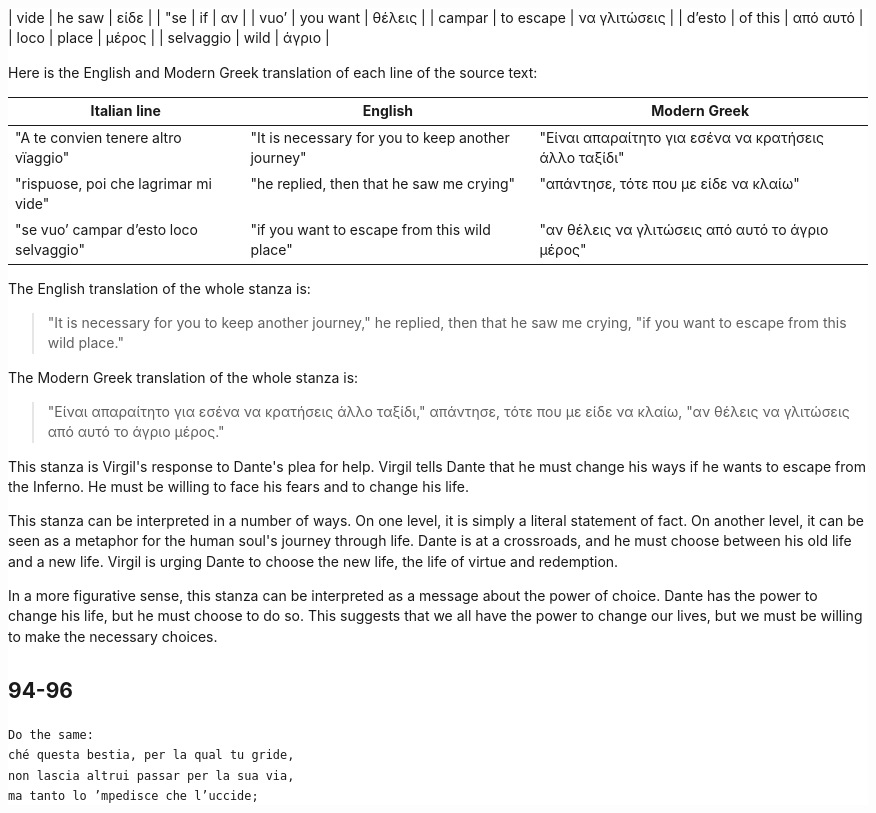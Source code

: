 | vide | he saw | είδε |
| "se | if | αν |
| vuo’ | you want | θέλεις |
| campar | to escape | να γλιτώσεις |
| d’esto | of this | από αυτό |
| loco | place | μέρος |
| selvaggio | wild | άγριο |

Here is the English and Modern Greek translation of each line of the source text:

| Italian line | English | Modern Greek |
|---|---|---|
| "A te convien tenere altro vïaggio" | "It is necessary for you to keep another journey" | "Είναι απαραίτητο για εσένα να κρατήσεις άλλο ταξίδι" |
| "rispuose, poi che lagrimar mi vide" | "he replied, then that he saw me crying" | "απάντησε, τότε που με είδε να κλαίω" |
| "se vuo’ campar d’esto loco selvaggio" | "if you want to escape from this wild place" | "αν θέλεις να γλιτώσεις από αυτό το άγριο μέρος" |

The English translation of the whole stanza is:

> "It is necessary for you to keep another journey,"
> he replied, then that he saw me crying,
> "if you want to escape from this wild place."

The Modern Greek translation of the whole stanza is:

> "Είναι απαραίτητο για εσένα να κρατήσεις άλλο ταξίδι,"
> απάντησε, τότε που με είδε να κλαίω,
> "αν θέλεις να γλιτώσεις από αυτό το άγριο μέρος."

This stanza is Virgil's response to Dante's plea for help. Virgil tells Dante that he must change his ways if he wants to escape from the Inferno. He must be willing to face his fears and to change his life.

This stanza can be interpreted in a number of ways. On one level, it is simply a literal statement of fact. On another level, it can be seen as a metaphor for the human soul's journey through life. Dante is at a crossroads, and he must choose between his old life and a new life. Virgil is urging Dante to choose the new life, the life of virtue and redemption.

In a more figurative sense, this stanza can be interpreted as a message about the power of choice. Dante has the power to change his life, but he must choose to do so. This suggests that we all have the power to change our lives, but we must be willing to make the necessary choices.

## 94-96

    Do the same:
    ché questa bestia, per la qual tu gride,
    non lascia altrui passar per la sua via,
    ma tanto lo ’mpedisce che l’uccide;
